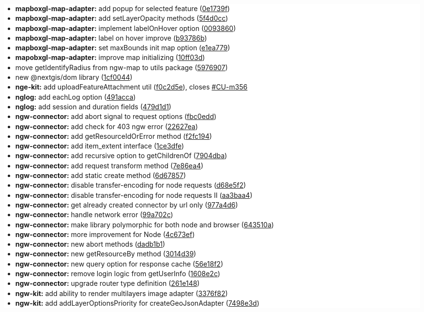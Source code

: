 * **mapboxgl-map-adapter:** add popup for selected feature ([0e1739f](https://github.com/nextgis/nextgis_frontend/commit/0e1739f693a68f7046abaa18c452bda56609da8a))
* **mapboxgl-map-adapter:** add setLayerOpacity methods ([5f4d0cc](https://github.com/nextgis/nextgis_frontend/commit/5f4d0ccb193abb62d8a8b90b3c6afde78be924b0))
* **mapboxgl-map-adapter:** implement labelOnHover option ([0093860](https://github.com/nextgis/nextgis_frontend/commit/0093860be24edb80e2c25c77aabecf3c1dbf7688))
* **mapboxgl-map-adapter:** label on hover improve ([b93786b](https://github.com/nextgis/nextgis_frontend/commit/b93786b8d3d2ae35f0197b723af9a648ba2b1b84))
* **mapboxgl-map-adapter:** set maxBounds init map option ([e1ea779](https://github.com/nextgis/nextgis_frontend/commit/e1ea779ce3481ec71845125df8f079fd54df151b))
* **mapobxgl-map-adapter:** improve map initializing ([10ff03d](https://github.com/nextgis/nextgis_frontend/commit/10ff03d44b22137112848f42e67acde8c113d9c1))
* move getIdentifyRadius from ngw-map to utils package ([5976907](https://github.com/nextgis/nextgis_frontend/commit/5976907003adf0514004c4ae8c72dbeaf02d7e9a))
* new @nextgis/dom library ([1cf0044](https://github.com/nextgis/nextgis_frontend/commit/1cf004410146a6232e36beb0c72ed51ba7592c3b))
* **nge-kit:** add uploadFeatureAttachment util ([f0c2d5e](https://github.com/nextgis/nextgis_frontend/commit/f0c2d5eebc3a73277b25fd4af21501f8744ef8a3)), closes [#CU-m356](https://github.com/nextgis/nextgis_frontend/issues/CU-m356)
* **nglog:** add eachLog option ([491acca](https://github.com/nextgis/nextgis_frontend/commit/491accaac8b780c0f1ca49235af6a39084cfa22b))
* **nglog:** add session and duration fields ([479d1d1](https://github.com/nextgis/nextgis_frontend/commit/479d1d168363dc562afdd538cb935484760dd234))
* **ngw-connector:** add abort signal to request options ([fbc0edd](https://github.com/nextgis/nextgis_frontend/commit/fbc0eddb48020c256c415d3bedd4aadf2bf4f7d3))
* **ngw-connector:** add check for 403 ngw error ([22627ea](https://github.com/nextgis/nextgis_frontend/commit/22627ea0f8e2c3f169bf3d83956f1aa525179488))
* **ngw-connector:** add getResourceIdOrError method ([f2fc194](https://github.com/nextgis/nextgis_frontend/commit/f2fc1948cca16ab6015ff2ffbec4ae043a9b9959))
* **ngw-connector:** add item_extent interface ([1ce3dfe](https://github.com/nextgis/nextgis_frontend/commit/1ce3dfe43c70ed8115edb68f21fea0a0d81c1ac8))
* **ngw-connector:** add recursive option to getChildrenOf ([7904dba](https://github.com/nextgis/nextgis_frontend/commit/7904dba7b094ee09672643aa23bd7ae0fc4f6428))
* **ngw-connector:** add request transform method ([7e86ea4](https://github.com/nextgis/nextgis_frontend/commit/7e86ea4bb0a2ccf94cef84587eb48706bf83bc60))
* **ngw-connector:** add static create method ([6d67857](https://github.com/nextgis/nextgis_frontend/commit/6d67857e018d28cf3b7efda4ea8890d253d07b44))
* **ngw-connector:** disable transfer-encoding for node requests ([d68e5f2](https://github.com/nextgis/nextgis_frontend/commit/d68e5f2bedb986c827367ce99afdeb5bd1a97778))
* **ngw-connector:** disable transfer-encoding for node requests II ([aa3baa4](https://github.com/nextgis/nextgis_frontend/commit/aa3baa451989e47820adf07d67a771967688687b))
* **ngw-connector:** get already created connector by url only ([977a4d6](https://github.com/nextgis/nextgis_frontend/commit/977a4d6060206ad6ce9f78efa3353468889ea1bc))
* **ngw-connector:** handle network error ([99a702c](https://github.com/nextgis/nextgis_frontend/commit/99a702c562d57c3d5e231dae7204a4b0dac5db78))
* **ngw-connector:** make library polymorphic for both node and browser ([643510a](https://github.com/nextgis/nextgis_frontend/commit/643510ab4b3ec0cdb18123091d34f621e2cdc574))
* **ngw-connector:** more improvement for Node ([4c673ef](https://github.com/nextgis/nextgis_frontend/commit/4c673ef1723211f7bf9af02850f4f8299a6985f4))
* **ngw-connector:** new abort methods ([dadb1b1](https://github.com/nextgis/nextgis_frontend/commit/dadb1b18bc49a61d9bddb7e8476c2007fc6c8db6))
* **ngw-connector:** new getResourceBy method ([3014d39](https://github.com/nextgis/nextgis_frontend/commit/3014d396d9e35d05b6e5587b7fe444bb3b772269))
* **ngw-connector:** new query option for response cache ([56e18f2](https://github.com/nextgis/nextgis_frontend/commit/56e18f2a68a464df43a7c55eb69d6aaf28eae5ca))
* **ngw-connector:** remove login logic from getUserInfo ([1608e2c](https://github.com/nextgis/nextgis_frontend/commit/1608e2cd652d4d92d0602c5345160b1f2b392596))
* **ngw-connector:** upgrade router type definition ([261e148](https://github.com/nextgis/nextgis_frontend/commit/261e1484d6a18264834fc5172a4299ab7e841813))
* **ngw-kit:** add ability to render multilayers image adapter ([3376f82](https://github.com/nextgis/nextgis_frontend/commit/3376f82f2c91399495baa05c1a799e5e8e82fe43))
* **ngw-kit:** add addLayerOptionsPriority for createGeoJsonAdapter ([7498e3d](https://github.com/nextgis/nextgis_frontend/commit/7498e3df0849f0f7958f74194e04149569d70ba3))